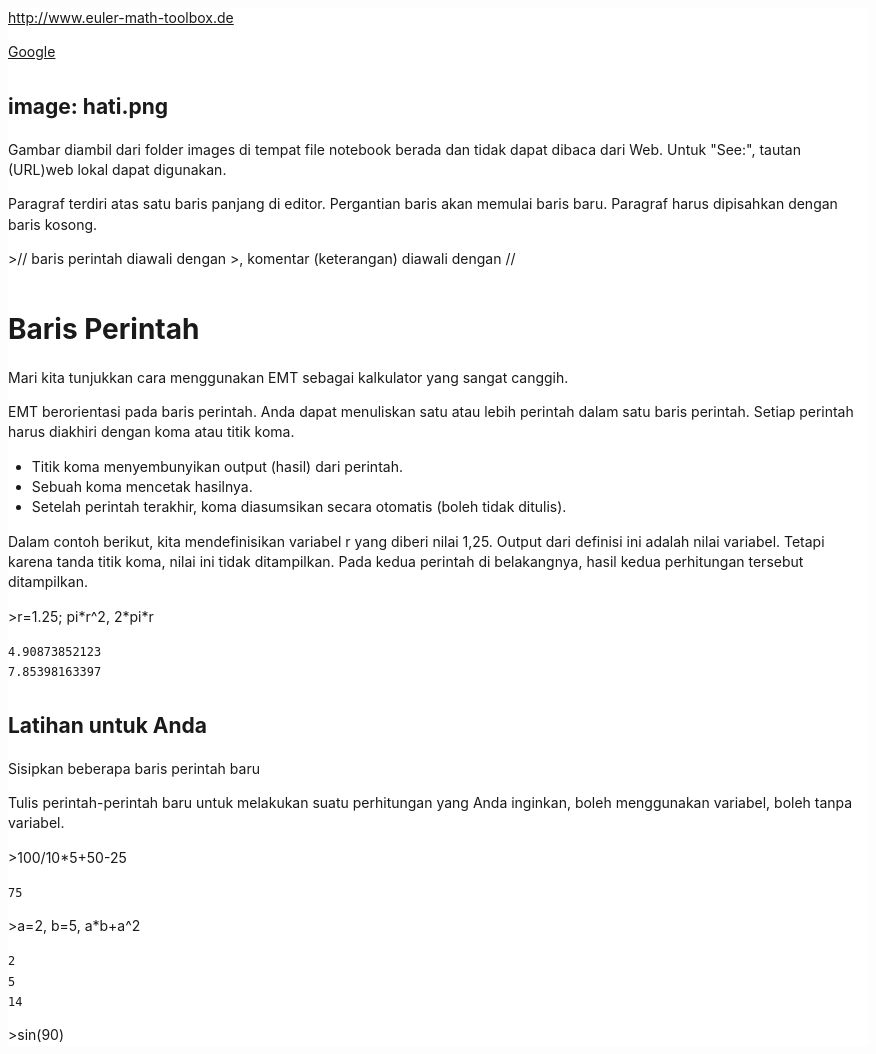 
  <a href="http://www.euler-math-toolbox.de">http://www.euler-math-toolbox.de</a>


  <a href="http://www.google.de">Google</a>

image: hati.png
---

Gambar diambil dari folder images di tempat file notebook berada dan tidak dapat dibaca dari Web. Untuk "See:", tautan (URL)web lokal dapat digunakan.

Paragraf terdiri atas satu baris panjang di editor. Pergantian baris akan memulai baris baru. Paragraf harus dipisahkan dengan baris kosong.

\>// baris perintah diawali dengan \>, komentar (keterangan) diawali dengan //

# Baris Perintah

Mari kita tunjukkan cara menggunakan EMT sebagai kalkulator yang sangat canggih.

EMT berorientasi pada baris perintah. Anda dapat menuliskan satu atau lebih
perintah dalam satu baris perintah. Setiap perintah harus diakhiri dengan koma
atau titik koma.
* Titik koma menyembunyikan output (hasil) dari perintah.
* Sebuah koma mencetak hasilnya.
* Setelah perintah terakhir, koma diasumsikan secara otomatis (boleh tidak ditulis).

Dalam contoh berikut, kita mendefinisikan variabel r yang diberi nilai 1,25.
Output dari definisi ini adalah nilai variabel. Tetapi karena tanda titik koma,
nilai ini tidak ditampilkan. Pada kedua perintah di belakangnya, hasil kedua
perhitungan tersebut ditampilkan.

\>r=1.25; pi\*r^2, 2\*pi\*r


    4.90873852123
    7.85398163397

## Latihan untuk Anda
Sisipkan beberapa baris perintah baru

Tulis perintah-perintah baru untuk melakukan suatu perhitungan yang Anda inginkan, boleh menggunakan variabel, boleh tanpa variabel.


\>100/10\*5+50-25


    75

\>a=2, b=5, a\*b+a^2


    2
    5
    14

\>sin(90)
